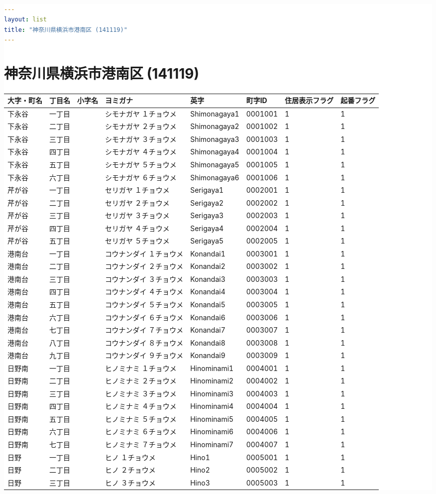 ```yaml
---
layout: list
title: "神奈川県横浜市港南区 (141119)"
---
```


# 神奈川県横浜市港南区 (141119)

| 大字・町名 | 丁目名 | 小字名 | ヨミガナ | 英字 | 町字ID | 住居表示フラグ | 起番フラグ |
|:---|:---|:---|:---|:---|:---|:---|:---|
| 下永谷 | 一丁目 |  | シモナガヤ １チョウメ  | Shimonagaya1 | 0001001 | 1 | 1 |
| 下永谷 | 二丁目 |  | シモナガヤ ２チョウメ  | Shimonagaya2 | 0001002 | 1 | 1 |
| 下永谷 | 三丁目 |  | シモナガヤ ３チョウメ  | Shimonagaya3 | 0001003 | 1 | 1 |
| 下永谷 | 四丁目 |  | シモナガヤ ４チョウメ  | Shimonagaya4 | 0001004 | 1 | 1 |
| 下永谷 | 五丁目 |  | シモナガヤ ５チョウメ  | Shimonagaya5 | 0001005 | 1 | 1 |
| 下永谷 | 六丁目 |  | シモナガヤ ６チョウメ  | Shimonagaya6 | 0001006 | 1 | 1 |
| 芹が谷 | 一丁目 |  | セリガヤ １チョウメ  | Serigaya1 | 0002001 | 1 | 1 |
| 芹が谷 | 二丁目 |  | セリガヤ ２チョウメ  | Serigaya2 | 0002002 | 1 | 1 |
| 芹が谷 | 三丁目 |  | セリガヤ ３チョウメ  | Serigaya3 | 0002003 | 1 | 1 |
| 芹が谷 | 四丁目 |  | セリガヤ ４チョウメ  | Serigaya4 | 0002004 | 1 | 1 |
| 芹が谷 | 五丁目 |  | セリガヤ ５チョウメ  | Serigaya5 | 0002005 | 1 | 1 |
| 港南台 | 一丁目 |  | コウナンダイ １チョウメ  | Konandai1 | 0003001 | 1 | 1 |
| 港南台 | 二丁目 |  | コウナンダイ ２チョウメ  | Konandai2 | 0003002 | 1 | 1 |
| 港南台 | 三丁目 |  | コウナンダイ ３チョウメ  | Konandai3 | 0003003 | 1 | 1 |
| 港南台 | 四丁目 |  | コウナンダイ ４チョウメ  | Konandai4 | 0003004 | 1 | 1 |
| 港南台 | 五丁目 |  | コウナンダイ ５チョウメ  | Konandai5 | 0003005 | 1 | 1 |
| 港南台 | 六丁目 |  | コウナンダイ ６チョウメ  | Konandai6 | 0003006 | 1 | 1 |
| 港南台 | 七丁目 |  | コウナンダイ ７チョウメ  | Konandai7 | 0003007 | 1 | 1 |
| 港南台 | 八丁目 |  | コウナンダイ ８チョウメ  | Konandai8 | 0003008 | 1 | 1 |
| 港南台 | 九丁目 |  | コウナンダイ ９チョウメ  | Konandai9 | 0003009 | 1 | 1 |
| 日野南 | 一丁目 |  | ヒノミナミ １チョウメ  | Hinominami1 | 0004001 | 1 | 1 |
| 日野南 | 二丁目 |  | ヒノミナミ ２チョウメ  | Hinominami2 | 0004002 | 1 | 1 |
| 日野南 | 三丁目 |  | ヒノミナミ ３チョウメ  | Hinominami3 | 0004003 | 1 | 1 |
| 日野南 | 四丁目 |  | ヒノミナミ ４チョウメ  | Hinominami4 | 0004004 | 1 | 1 |
| 日野南 | 五丁目 |  | ヒノミナミ ５チョウメ  | Hinominami5 | 0004005 | 1 | 1 |
| 日野南 | 六丁目 |  | ヒノミナミ ６チョウメ  | Hinominami6 | 0004006 | 1 | 1 |
| 日野南 | 七丁目 |  | ヒノミナミ ７チョウメ  | Hinominami7 | 0004007 | 1 | 1 |
| 日野 | 一丁目 |  | ヒノ １チョウメ  | Hino1 | 0005001 | 1 | 1 |
| 日野 | 二丁目 |  | ヒノ ２チョウメ  | Hino2 | 0005002 | 1 | 1 |
| 日野 | 三丁目 |  | ヒノ ３チョウメ  | Hino3 | 0005003 | 1 | 1 |